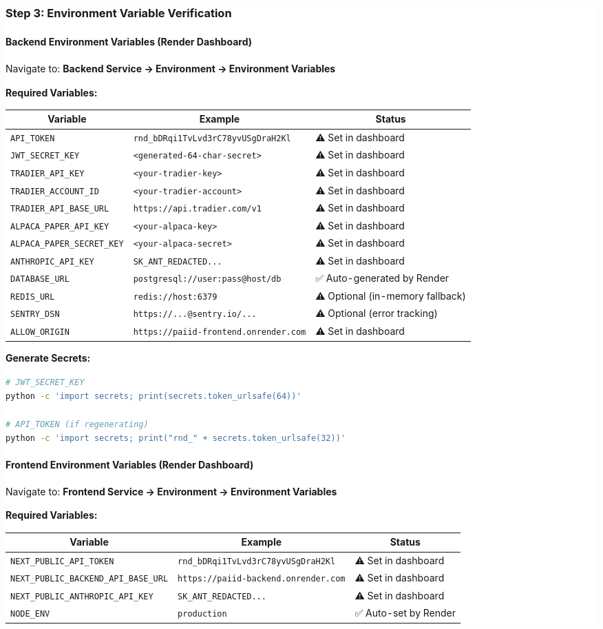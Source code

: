 
### Step 3: Environment Variable Verification

#### Backend Environment Variables (Render Dashboard)

Navigate to: **Backend Service → Environment → Environment Variables**

**Required Variables:**

| Variable | Example | Status |
|----------|---------|--------|
| `API_TOKEN` | `rnd_bDRqi1TvLvd3rC78yvUSgDraH2Kl` | ⚠️ Set in dashboard |
| `JWT_SECRET_KEY` | `<generated-64-char-secret>` | ⚠️ Set in dashboard |
| `TRADIER_API_KEY` | `<your-tradier-key>` | ⚠️ Set in dashboard |
| `TRADIER_ACCOUNT_ID` | `<your-tradier-account>` | ⚠️ Set in dashboard |
| `TRADIER_API_BASE_URL` | `https://api.tradier.com/v1` | ⚠️ Set in dashboard |
| `ALPACA_PAPER_API_KEY` | `<your-alpaca-key>` | ⚠️ Set in dashboard |
| `ALPACA_PAPER_SECRET_KEY` | `<your-alpaca-secret>` | ⚠️ Set in dashboard |
| `ANTHROPIC_API_KEY` | `SK_ANT_REDACTED...` | ⚠️ Set in dashboard |
| `DATABASE_URL` | `postgresql://user:pass@host/db` | ✅ Auto-generated by Render |
| `REDIS_URL` | `redis://host:6379` | ⚠️ Optional (in-memory fallback) |
| `SENTRY_DSN` | `https://...@sentry.io/...` | ⚠️ Optional (error tracking) |
| `ALLOW_ORIGIN` | `https://paiid-frontend.onrender.com` | ⚠️ Set in dashboard |

**Generate Secrets:**
```bash
# JWT_SECRET_KEY
python -c 'import secrets; print(secrets.token_urlsafe(64))'

# API_TOKEN (if regenerating)
python -c 'import secrets; print("rnd_" + secrets.token_urlsafe(32))'
```

#### Frontend Environment Variables (Render Dashboard)

Navigate to: **Frontend Service → Environment → Environment Variables**

**Required Variables:**

| Variable | Example | Status |
|----------|---------|--------|
| `NEXT_PUBLIC_API_TOKEN` | `rnd_bDRqi1TvLvd3rC78yvUSgDraH2Kl` | ⚠️ Set in dashboard |
| `NEXT_PUBLIC_BACKEND_API_BASE_URL` | `https://paiid-backend.onrender.com` | ⚠️ Set in dashboard |
| `NEXT_PUBLIC_ANTHROPIC_API_KEY` | `SK_ANT_REDACTED...` | ⚠️ Set in dashboard |
| `NODE_ENV` | `production` | ✅ Auto-set by Render |
